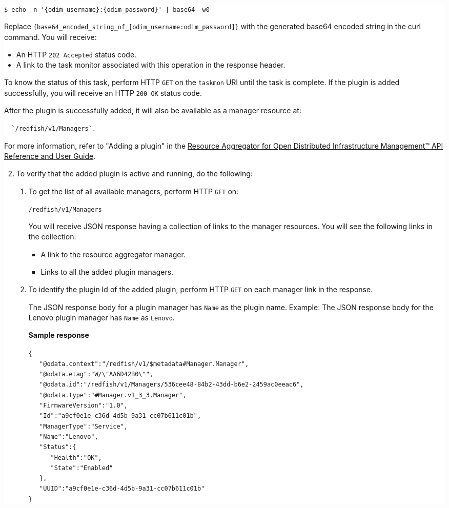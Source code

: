
   ```
   $ echo -n '{odim_username}:{odim_password}' | base64 -w0
   ```

   Replace `{base64_encoded_string_of_[odim_username:odim_password]}` with the generated base64 encoded string in the curl command. You will receive:

   - An HTTP `202 Accepted` status code.
   - A link to the task monitor associated with this operation in the response header.

   To know the status of this task, perform HTTP `GET` on the `taskmon` URI until the task is complete. If the plugin is added successfully, you will receive an HTTP `200 OK` status code.

   After the plugin is successfully added, it will also be available as a manager resource at:

      `/redfish/v1/Managers`.
   For more information, refer to "Adding a plugin" in the [Resource Aggregator for Open Distributed Infrastructure Management™ API Reference and User Guide](https://github.com/ODIM-Project/ODIM/tree/development/docs).

2. To verify that the added plugin is active and running, do the following: 

   1. To get the list of all available managers, perform HTTP `GET` on: 

      `/redfish/v1/Managers` 

      You will receive JSON response having a collection of links to the manager resources. You will see the following links in the collection:

      -   A link to the resource aggregator manager.

      -   Links to all the added plugin managers.

   2. To identify the plugin Id of the added plugin, perform HTTP `GET` on each manager link in the response. 

      The JSON response body for a plugin manager has `Name` as the plugin name.
      Example:
      The JSON response body for the Lenovo plugin manager has `Name` as `Lenovo`.

      **Sample response** 

      ```
      {
         "@odata.context":"/redfish/v1/$metadata#Manager.Manager",
         "@odata.etag":"W/\"AA6D42B0\"",
         "@odata.id":"/redfish/v1/Managers/536cee48-84b2-43dd-b6e2-2459ac0eeac6",
         "@odata.type":"#Manager.v1_3_3.Manager",
         "FirmwareVersion":"1.0",
         "Id":"a9cf0e1e-c36d-4d5b-9a31-cc07b611c01b",
         "ManagerType":"Service",
         "Name":"Lenovo",
         "Status":{
            "Health":"OK",
            "State":"Enabled"
         },
         "UUID":"a9cf0e1e-c36d-4d5b-9a31-cc07b611c01b"
      }
      ```
